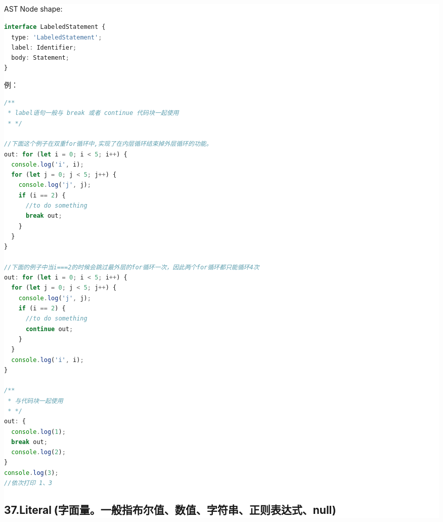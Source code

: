 AST Node shape:

```ts
interface LabeledStatement {
  type: 'LabeledStatement';
  label: Identifier;
  body: Statement;
}
```

例：

```js
/**
 * label语句一般与 break 或者 continue 代码块一起使用
 * */

//下面这个例子在双重for循环中,实现了在内层循环结束掉外层循环的功能。
out: for (let i = 0; i < 5; i++) {
  console.log('i', i);
  for (let j = 0; j < 5; j++) {
    console.log('j', j);
    if (i == 2) {
      //to do something
      break out;
    }
  }
}

//下面的例子中当i===2的时候会跳过最外层的for循环一次，因此两个for循环都只能循环4次
out: for (let i = 0; i < 5; i++) {
  for (let j = 0; j < 5; j++) {
    console.log('j', j);
    if (i == 2) {
      //to do something
      continue out;
    }
  }
  console.log('i', i);
}

/**
 * 与代码块一起使用
 * */
out: {
  console.log(1);
  break out;
  console.log(2);
}
console.log(3);
//依次打印 1、3
```

## 37.Literal (字面量。一般指布尔值、数值、字符串、正则表达式、null)
